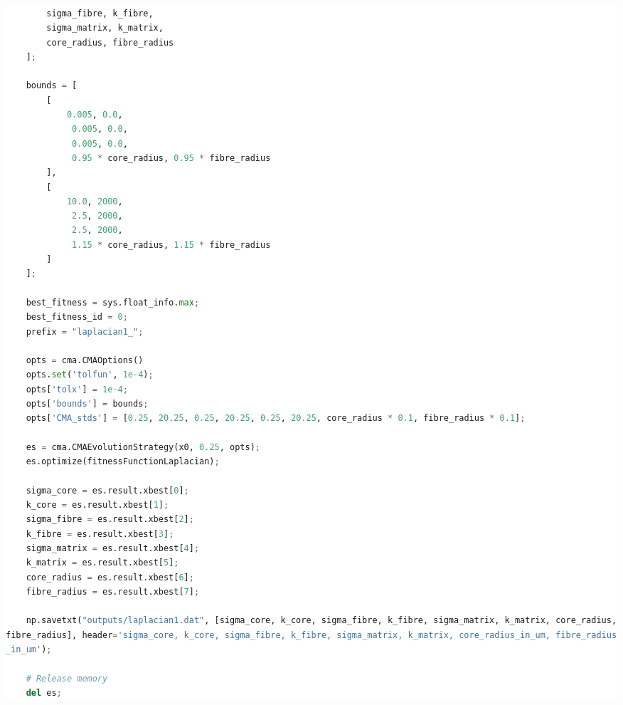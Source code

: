 ```python
        sigma_fibre, k_fibre, 
        sigma_matrix, k_matrix, 
        core_radius, fibre_radius
    ];
    
    bounds = [
        [
            0.005, 0.0, 
             0.005, 0.0, 
             0.005, 0.0, 
             0.95 * core_radius, 0.95 * fibre_radius
        ],
        [
            10.0, 2000, 
             2.5, 2000, 
             2.5, 2000, 
             1.15 * core_radius, 1.15 * fibre_radius
        ]
    ];

    best_fitness = sys.float_info.max;
    best_fitness_id = 0;
    prefix = "laplacian1_";

    opts = cma.CMAOptions()
    opts.set('tolfun', 1e-4);
    opts['tolx'] = 1e-4;
    opts['bounds'] = bounds;
    opts['CMA_stds'] = [0.25, 20.25, 0.25, 20.25, 0.25, 20.25, core_radius * 0.1, fibre_radius * 0.1];

    es = cma.CMAEvolutionStrategy(x0, 0.25, opts);
    es.optimize(fitnessFunctionLaplacian);

    sigma_core = es.result.xbest[0];
    k_core = es.result.xbest[1];
    sigma_fibre = es.result.xbest[2];
    k_fibre = es.result.xbest[3];
    sigma_matrix = es.result.xbest[4];
    k_matrix = es.result.xbest[5];
    core_radius = es.result.xbest[6];
    fibre_radius = es.result.xbest[7];

    np.savetxt("outputs/laplacian1.dat", [sigma_core, k_core, sigma_fibre, k_fibre, sigma_matrix, k_matrix, core_radius, fibre_radius], header='sigma_core, k_core, sigma_fibre, k_fibre, sigma_matrix, k_matrix, core_radius_in_um, fibre_radius_in_um');
    
    # Release memory
    del es;
```
